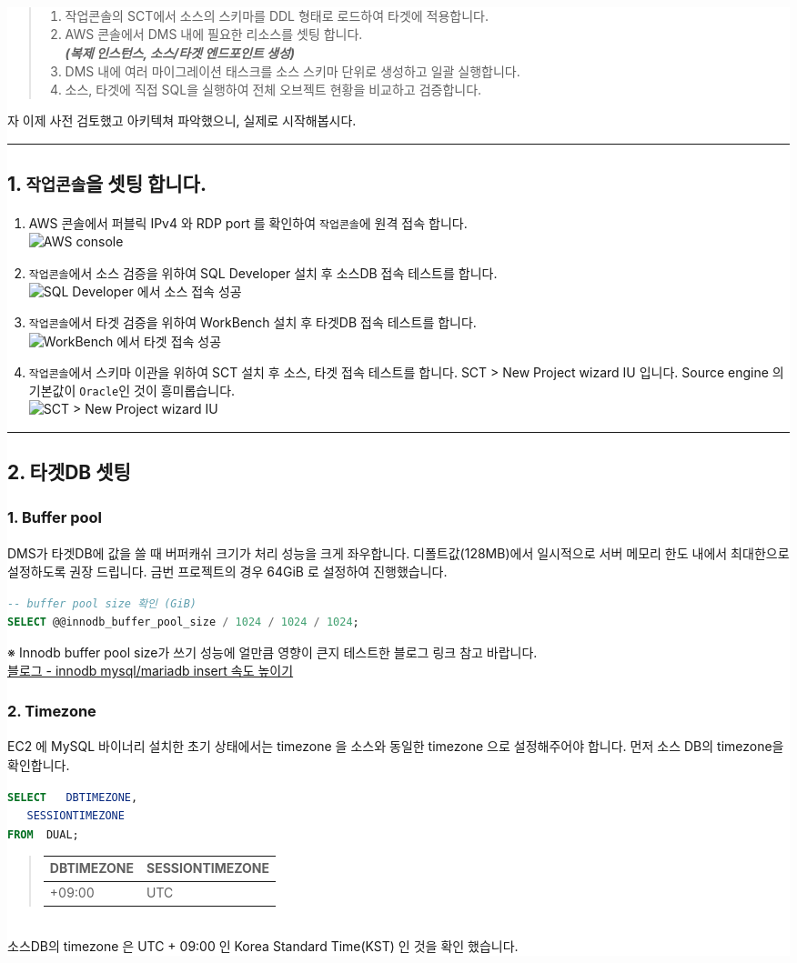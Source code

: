 >1. 작업콘솔의 SCT에서 소스의 스키마를 DDL 형태로 로드하여 타겟에 적용합니다.
>1. AWS 콘솔에서 DMS 내에 필요한 리소스를 셋팅 합니다.  
***(복제 인스턴스, 소스/타겟 엔드포인트 생성)***
>1. DMS 내에 여러 마이그레이션 태스크를 소스 스키마 단위로 생성하고 일괄 실행합니다.
>1. 소스, 타겟에 직접 SQL을 실행하여 전체 오브젝트 현황을 비교하고 검증합니다.

자 이제 사전 검토했고 아키텍쳐 파악했으니, 실제로 시작해봅시다.

---
## 1. `작업콘솔`을 셋팅 합니다.
1. AWS 콘솔에서 퍼블릭 IPv4 와 RDP port 를 확인하여 `작업콘솔`에 원격 접속 합니다.    
![AWS console](images/aws_01.png)

1. `작업콘솔`에서 소스 검증을 위하여 SQL Developer 설치 후 소스DB 접속 테스트를 합니다.  
![SQL Developer 에서 소스 접속 성공](images/sqldeveloper.png)

1. `작업콘솔`에서 타겟 검증을 위하여 WorkBench 설치 후 타겟DB 접속 테스트를 합니다.  
![WorkBench 에서 타겟 접속 성공](images/workbench.png)

1. `작업콘솔`에서 스키마 이관을 위하여 SCT 설치 후 소스, 타겟 접속 테스트를 합니다. SCT > New Project wizard IU 입니다. Source engine 의 기본값이 `Oracle`인 것이 흥미롭습니다.  
![SCT > New Project wizard IU](images/sct_01.png)  

---
## 2. 타겟DB 셋팅
### 1. Buffer pool
DMS가 타겟DB에 값을 쓸 때 버퍼캐쉬 크기가 처리 성능을 크게 좌우합니다. 디폴트값(128MB)에서 일시적으로 서버 메모리 한도 내에서 최대한으로 설정하도록 권장 드립니다. 금번 프로젝트의 경우 64GiB 로 설정하여 진행했습니다.

```sql
-- buffer pool size 확인 (GiB)
SELECT @@innodb_buffer_pool_size / 1024 / 1024 / 1024;
```
※ Innodb buffer pool size가 쓰기 성능에 얼만큼 영향이 큰지 테스트한 블로그 링크 참고 바랍니다.  
[블로그 - innodb mysql/mariadb insert 속도 높이기](https://santander.co.kr/151)

### 2. Timezone
EC2 에 MySQL 바이너리 설치한 초기 상태에서는 timezone 을 소스와 동일한 timezone 으로 설정해주어야 합니다. 먼저 소스 DB의 timezone을 확인합니다.
```sql
SELECT   DBTIMEZONE,
   SESSIONTIMEZONE
FROM  DUAL;
```

>| DBTIMEZONE | SESSIONTIMEZONE |
>|--|--|
>|+09:00|UTC|

<br>소스DB의 timezone 은 UTC + 09:00 인 Korea Standard Time(KST) 인 것을 확인 했습니다.
